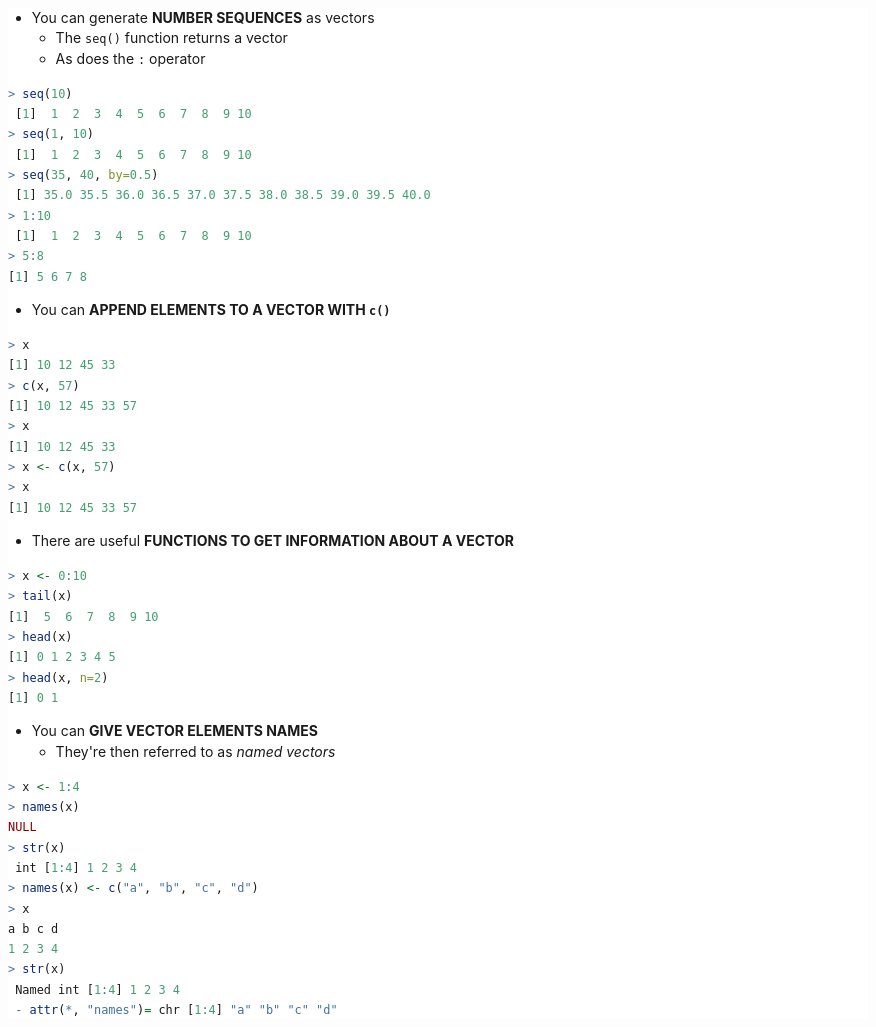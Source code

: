 ```R
```

* You can generate **NUMBER SEQUENCES** as vectors
    * The `seq()` function returns a vector
    * As does the `:` operator

```R
> seq(10)
 [1]  1  2  3  4  5  6  7  8  9 10
> seq(1, 10)
 [1]  1  2  3  4  5  6  7  8  9 10
> seq(35, 40, by=0.5)
 [1] 35.0 35.5 36.0 36.5 37.0 37.5 38.0 38.5 39.0 39.5 40.0
> 1:10
 [1]  1  2  3  4  5  6  7  8  9 10
> 5:8
[1] 5 6 7 8 
```

* You can **APPEND ELEMENTS TO A VECTOR WITH `c()`**

```R
> x
[1] 10 12 45 33
> c(x, 57)
[1] 10 12 45 33 57
> x
[1] 10 12 45 33
> x <- c(x, 57)
> x
[1] 10 12 45 33 57
```

* There are useful **FUNCTIONS TO GET INFORMATION ABOUT A VECTOR**

```R
> x <- 0:10
> tail(x)
[1]  5  6  7  8  9 10
> head(x)
[1] 0 1 2 3 4 5
> head(x, n=2)
[1] 0 1
```

* You can **GIVE VECTOR ELEMENTS NAMES** 
    * They're then referred to as *named vectors*

```R
> x <- 1:4
> names(x)
NULL
> str(x)
 int [1:4] 1 2 3 4
> names(x) <- c("a", "b", "c", "d")
> x
a b c d 
1 2 3 4 
> str(x)
 Named int [1:4] 1 2 3 4
 - attr(*, "names")= chr [1:4] "a" "b" "c" "d"
```
